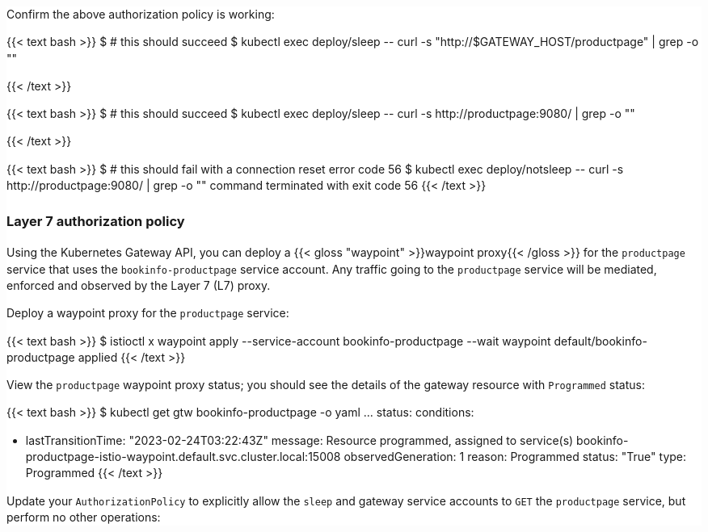 Confirm the above authorization policy is working:

{{< text bash >}}
$ # this should succeed
$ kubectl exec deploy/sleep -- curl -s "http://$GATEWAY_HOST/productpage" | grep -o "<title>.*</title>"
<title>Simple Bookstore App</title>
{{< /text >}}

{{< text bash >}}
$ # this should succeed
$ kubectl exec deploy/sleep -- curl -s http://productpage:9080/ | grep -o "<title>.*</title>"
<title>Simple Bookstore App</title>
{{< /text >}}

{{< text bash >}}
$ # this should fail with a connection reset error code 56
$ kubectl exec deploy/notsleep -- curl -s http://productpage:9080/ | grep -o "<title>.*</title>"
command terminated with exit code 56
{{< /text >}}

### Layer 7 authorization policy

Using the Kubernetes Gateway API, you can deploy a {{< gloss "waypoint" >}}waypoint proxy{{< /gloss >}} for the `productpage` service that uses the `bookinfo-productpage` service account. Any traffic going to the `productpage` service will be mediated, enforced and observed by the Layer 7 (L7) proxy.

Deploy a waypoint proxy for the `productpage` service:

{{< text bash >}}
$ istioctl x waypoint apply --service-account bookinfo-productpage --wait
waypoint default/bookinfo-productpage applied
{{< /text >}}

View the `productpage` waypoint proxy status; you should see the details of the gateway
resource with `Programmed` status:

{{< text bash >}}
$ kubectl get gtw bookinfo-productpage -o yaml
...
status:
  conditions:
  - lastTransitionTime: "2023-02-24T03:22:43Z"
    message: Resource programmed, assigned to service(s) bookinfo-productpage-istio-waypoint.default.svc.cluster.local:15008
    observedGeneration: 1
    reason: Programmed
    status: "True"
    type: Programmed
{{< /text >}}

Update your `AuthorizationPolicy` to explicitly allow the `sleep` and gateway service accounts to `GET` the `productpage` service, but perform no other operations:
